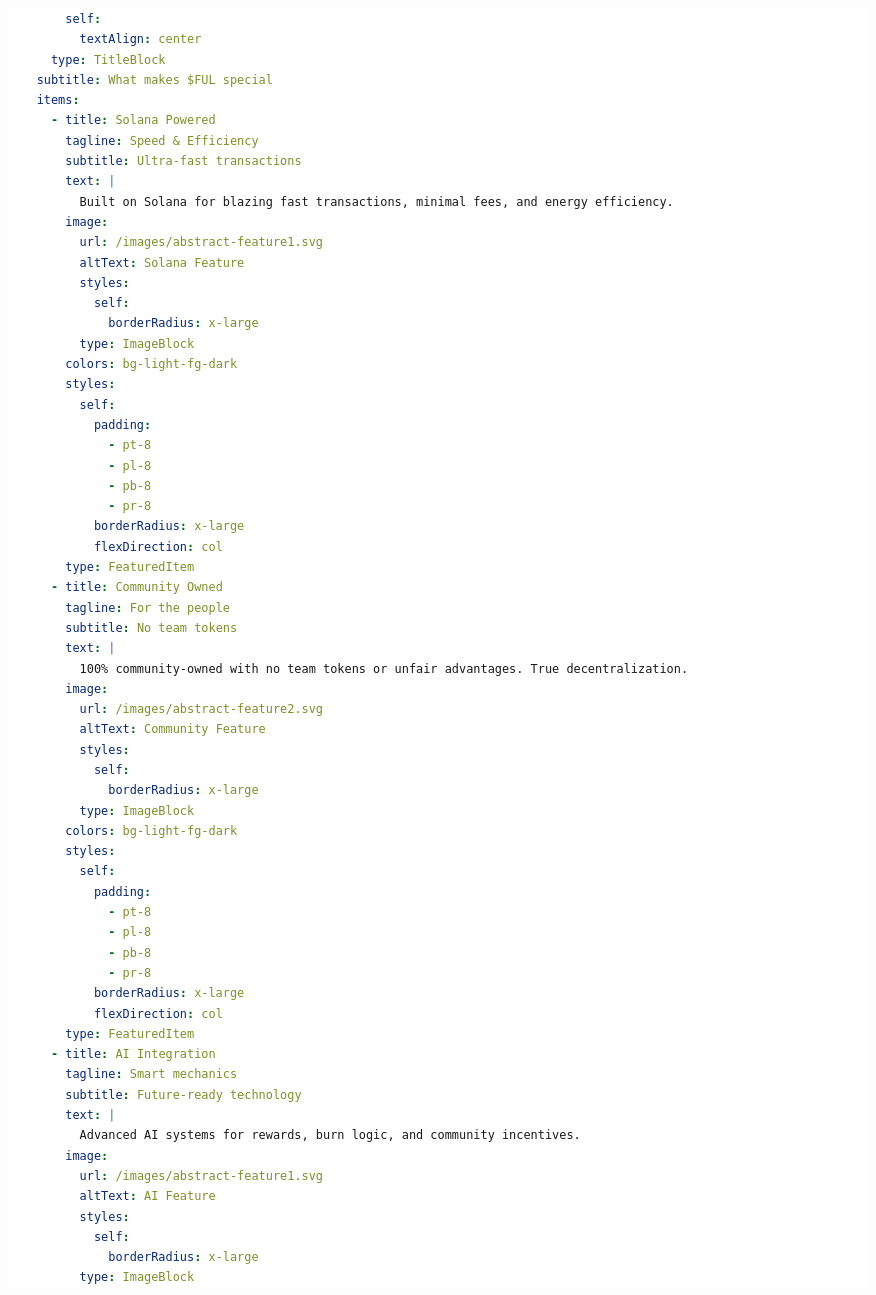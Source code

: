 ```yaml
        self:
          textAlign: center
      type: TitleBlock
    subtitle: What makes $FUL special
    items:
      - title: Solana Powered
        tagline: Speed & Efficiency
        subtitle: Ultra-fast transactions
        text: |
          Built on Solana for blazing fast transactions, minimal fees, and energy efficiency.
        image:
          url: /images/abstract-feature1.svg
          altText: Solana Feature
          styles:
            self:
              borderRadius: x-large
          type: ImageBlock
        colors: bg-light-fg-dark
        styles:
          self:
            padding:
              - pt-8
              - pl-8
              - pb-8
              - pr-8
            borderRadius: x-large
            flexDirection: col
        type: FeaturedItem
      - title: Community Owned
        tagline: For the people
        subtitle: No team tokens
        text: |
          100% community-owned with no team tokens or unfair advantages. True decentralization.
        image:
          url: /images/abstract-feature2.svg
          altText: Community Feature
          styles:
            self:
              borderRadius: x-large
          type: ImageBlock
        colors: bg-light-fg-dark
        styles:
          self:
            padding:
              - pt-8
              - pl-8
              - pb-8
              - pr-8
            borderRadius: x-large
            flexDirection: col
        type: FeaturedItem
      - title: AI Integration
        tagline: Smart mechanics
        subtitle: Future-ready technology
        text: |
          Advanced AI systems for rewards, burn logic, and community incentives.
        image:
          url: /images/abstract-feature1.svg
          altText: AI Feature
          styles:
            self:
              borderRadius: x-large
          type: ImageBlock
```